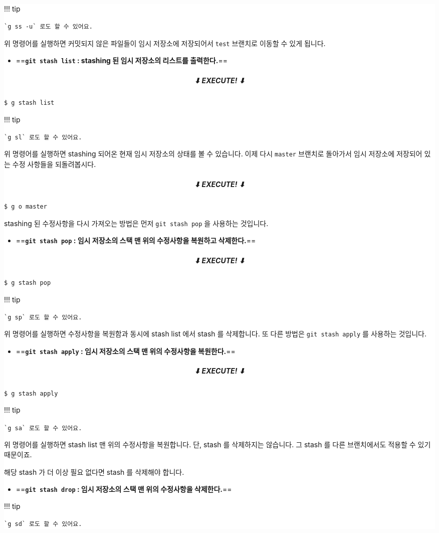 !!! tip

    `g ss -u` 로도 할 수 있어요.

위 명령어를 실행하면 커밋되지 않은 파일들이 임시 저장소에 저장되어서 `test` 브랜치로 이동할 수 있게 됩니다.

- ==**`git stash list` : stashing 된 임시 저장소의 리스트를 출력한다.**==

##### **<div align="center"> ⬇ EXECUTE! ⬇ </div>**

```console
$ g stash list
```

!!! tip

    `g sl` 로도 할 수 있어요.

위 명령어를 실행하면 stashing 되어온 현재 임시 저장소의 상태를 볼 수 있습니다. 이제 다시 `master` 브랜치로 돌아가서 임시 저장소에 저장되어 있는 수정 사항들을 되돌려봅시다.

##### **<div align="center"> ⬇ EXECUTE! ⬇ </div>**

```console
$ g o master
```

stashing 된 수정사항을 다시 가져오는 방법은 먼저 `git stash pop` 을 사용하는 것입니다.

- ==**`git stash pop` : 임시 저장소의 스택 맨 위의 수정사항을 복원하고 삭제한다.**==

##### **<div align="center"> ⬇ EXECUTE! ⬇ </div>**

```console
$ g stash pop
```

!!! tip

    `g sp` 로도 할 수 있어요.

위 명령어를 실행하면 수정사항을 복원함과 동시에 stash list 에서 stash 를 삭제합니다. 또 다른 방법은 `git stash apply` 를 사용하는 것입니다.

- ==**`git stash apply` : 임시 저장소의 스택 맨 위의 수정사항을 복원한다.**==

##### **<div align="center"> ⬇ EXECUTE! ⬇ </div>**

```console
$ g stash apply
```

!!! tip

    `g sa` 로도 할 수 있어요.

위 명령어를 실행하면 stash list 맨 위의 수정사항을 복원합니다. 단, stash 를 삭제하지는 않습니다. 그 stash 를 다른 브랜치에서도 적용할 수 있기 때문이죠.

해당 stash 가 더 이상 필요 없다면 stash 를 삭제해야 합니다.

- ==**`git stash drop` : 임시 저장소의 스택 맨 위의 수정사항을 삭제한다.**==

!!! tip

    `g sd` 로도 할 수 있어요.
